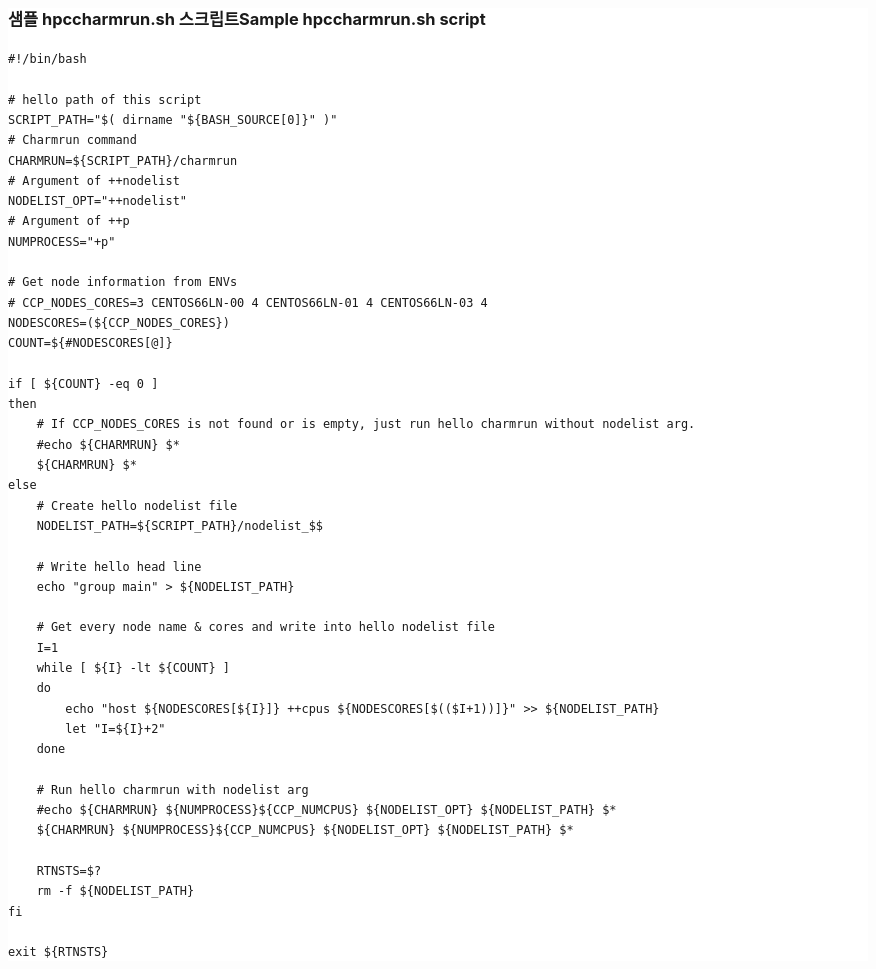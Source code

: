 ### <a name="sample-hpccharmrunsh-script"></a><span data-ttu-id="e7e25-247">샘플 hpccharmrun.sh 스크립트</span><span class="sxs-lookup"><span data-stu-id="e7e25-247">Sample hpccharmrun.sh script</span></span>
```
#!/bin/bash

# hello path of this script
SCRIPT_PATH="$( dirname "${BASH_SOURCE[0]}" )"
# Charmrun command
CHARMRUN=${SCRIPT_PATH}/charmrun
# Argument of ++nodelist
NODELIST_OPT="++nodelist"
# Argument of ++p
NUMPROCESS="+p"

# Get node information from ENVs
# CCP_NODES_CORES=3 CENTOS66LN-00 4 CENTOS66LN-01 4 CENTOS66LN-03 4
NODESCORES=(${CCP_NODES_CORES})
COUNT=${#NODESCORES[@]}

if [ ${COUNT} -eq 0 ]
then
    # If CCP_NODES_CORES is not found or is empty, just run hello charmrun without nodelist arg.
    #echo ${CHARMRUN} $*
    ${CHARMRUN} $*
else
    # Create hello nodelist file
    NODELIST_PATH=${SCRIPT_PATH}/nodelist_$$

    # Write hello head line
    echo "group main" > ${NODELIST_PATH}

    # Get every node name & cores and write into hello nodelist file
    I=1
    while [ ${I} -lt ${COUNT} ]
    do
        echo "host ${NODESCORES[${I}]} ++cpus ${NODESCORES[$(($I+1))]}" >> ${NODELIST_PATH}
        let "I=${I}+2"
    done

    # Run hello charmrun with nodelist arg
    #echo ${CHARMRUN} ${NUMPROCESS}${CCP_NUMCPUS} ${NODELIST_OPT} ${NODELIST_PATH} $*
    ${CHARMRUN} ${NUMPROCESS}${CCP_NUMCPUS} ${NODELIST_OPT} ${NODELIST_PATH} $*

    RTNSTS=$?
    rm -f ${NODELIST_PATH}
fi

exit ${RTNSTS}
```
